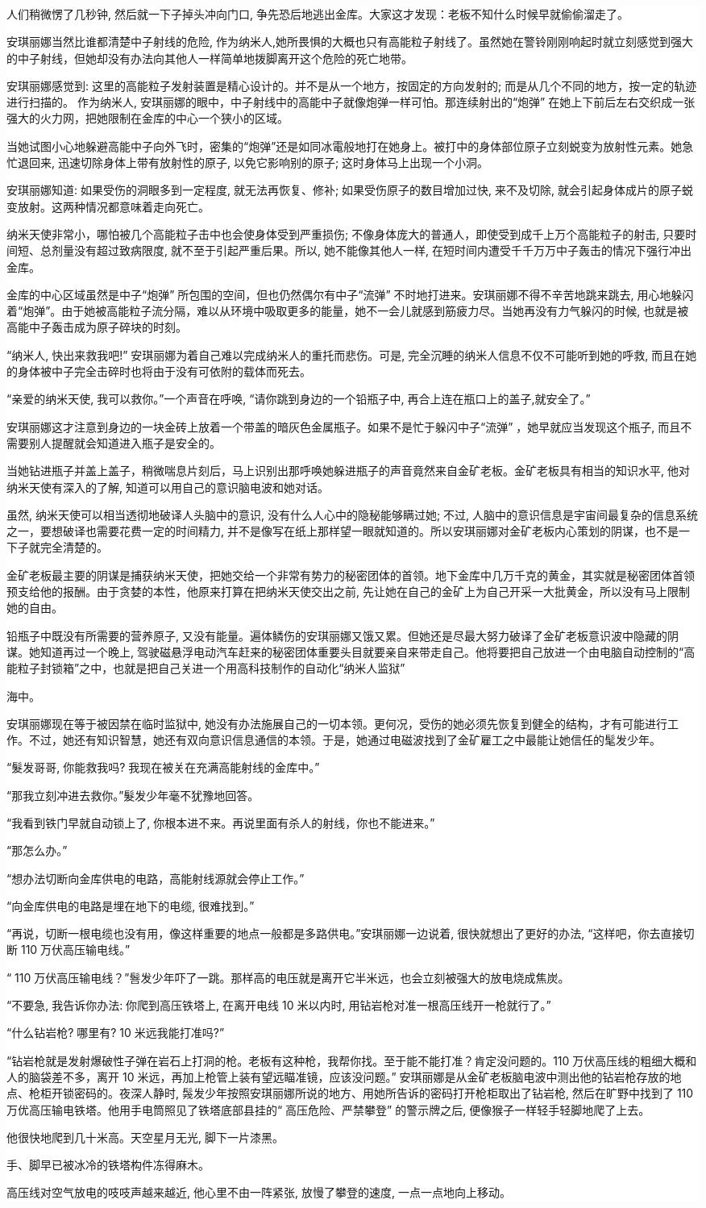 人们稍微愣了几秒钟, 然后就一下子掉头冲向门口, 争先恐后地逃出金库。大家这才发现：老板不知什么时候早就偷偷溜走了。

安琪丽娜当然比谁都清楚中子射线的危险, 作为纳米人,她所畏惧的大概也只有高能粒子射线了。虽然她在警铃刚刚响起时就立刻感觉到强大的中子射线，但她却没有办法向其他人一样简单地拨脚离开这个危险的死亡地带。

安琪丽娜感觉到: 这里的高能粒子发射装置是精心设计的。并不是从一个地方，按固定的方向发射的; 而是从几个不同的地方，按一定的轨迹进行扫描的。
作为纳米人, 安琪丽娜的眼中，中子射线中的高能中子就像炮弹一样可怕。那连续射出的“炮弹” 在她上下前后左右交织成一张强大的火力网，把她限制在金库的中心一个狭小的区域。

当她试图小心地躲避高能中子向外飞时，密集的“炮弹”还是如同冰電般地打在她身上。被打中的身体部位原子立刻蜕变为放射性元素。她急忙退回来, 迅速切除身体上带有放射性的原子, 以免它影响别的原子; 这时身体马上出现一个小洞。

安琪丽娜知道: 如果受伤的洞眼多到一定程度, 就无法再恢复、修补; 如果受伤原子的数目增加过快, 来不及切除, 就会引起身体成片的原子蜕变放射。这两种情况都意味着走向死亡。

纳米天使非常小，哪怕被几个高能粒子击中也会使身体受到严重损伤; 不像身体庞大的普通人，即使受到成千上万个高能粒子的射击, 只要时间短、总剂量没有超过致病限度, 就不至于引起严重后果。所以, 她不能像其他人一样, 在短时间内遭受千千万万中子轰击的情况下强行冲出金库。

金库的中心区域虽然是中子“炮弹” 所包围的空间，但也仍然偶尔有中子“流弹” 不时地打进来。安琪丽娜不得不辛苦地跳来跳去, 用心地躲闪着“炮弹”。由于她被高能粒子流分隔，难以从环境中吸取更多的能量，她不一会儿就感到筋疲力尽。当她再没有力气躲闪的时候, 也就是被高能中子轰击成为原子碎块的时刻。

“纳米人, 快出来救我吧!” 安琪丽娜为着自己难以完成纳米人的重托而悲伤。可是, 完全沉睡的纳米人信息不仅不可能听到她的呼救, 而且在她的身体被中子完全击碎时也将由于没有可依附的载体而死去。

“亲爱的纳米天使, 我可以救你。”一个声音在呼唤, “请你跳到身边的一个铅瓶子中, 再合上连在瓶口上的盖子,就安全了。”

安琪丽娜这才注意到身边的一块金砖上放着一个带盖的暗灰色金属瓶子。如果不是忙于躲闪中子“流弹” ，她早就应当发现这个瓶子, 而且不需要别人提醒就会知道进入瓶子是安全的。

当她钻进瓶子并盖上盖子，稍微喘息片刻后，马上识别出那呼唤她躲进瓶子的声音竟然来自金矿老板。金矿老板具有相当的知识水平, 他对纳米天使有深入的了解, 知道可以用自己的意识脑电波和她对话。

虽然, 纳米天使可以相当透彻地破译人头脑中的意识, 没有什么人心中的隐秘能够瞒过她; 不过, 人脑中的意识信息是宇宙间最复杂的信息系统之一，要想破译也需要花费一定的时间精力, 并不是像写在纸上那样望一眼就知道的。所以安琪丽娜对金矿老板内心策划的阴谋，也不是一下子就完全清楚的。

金矿老板最主要的阴谋是捕获纳米天使，把她交给一个非常有势力的秘密团体的首领。地下金库中几万千克的黄金，其实就是秘密团体首领预支给他的报酬。由于贪婪的本性，他原来打算在把纳米天使交出之前, 先让她在自己的金矿上为自己开采一大批黄金，所以没有马上限制她的自由。

铅瓶子中既没有所需要的营养原子, 又没有能量。遍体鳞伤的安琪丽娜又饿又累。但她还是尽最大努力破译了金矿老板意识波中隐藏的阴谋。她知道再过一个晚上, 驾驶磁悬浮电动汽车赶来的秘密团体重要头目就要亲自来带走自己。他将要把自己放进一个由电脑自动控制的“高能粒子封锁箱”之中，也就是把自己关进一个用高科技制作的自动化“纳米人监狱”



海中。

安琪丽娜现在等于被因禁在临时监狱中, 她没有办法施展自己的一切本领。更何况，受伤的她必须先恢复到健全的结构，才有可能进行工作。不过，她还有知识智慧，她还有双向意识信息通信的本领。于是，她通过电磁波找到了金矿雇工之中最能让她信任的髦发少年。

“髮发哥哥, 你能救我吗? 我现在被关在充满高能射线的金库中。”

“那我立刻冲进去救你。”髮发少年毫不犹豫地回答。

“我看到铁门早就自动锁上了, 你根本进不来。再说里面有杀人的射线，你也不能进来。”

“那怎么办。”

“想办法切断向金库供电的电路，高能射线源就会停止工作。”

“向金库供电的电路是埋在地下的电缆, 很难找到。”

“再说，切断一根电缆也没有用，像这样重要的地点一般都是多路供电。”安琪丽娜一边说着, 很快就想出了更好的办法, “这样吧，你去直接切断 110 万伏高压输电线。”

“ 110 万伏高压输电线？”䯽发少年吓了一跳。那样高的电压就是离开它半米远，也会立刻被强大的放电烧成焦炭。

“不要急, 我告诉你办法: 你爬到高压铁塔上, 在离开电线 10 米以内时, 用钻岩枪对准一根高压线开一枪就行了。”

“什么钻岩枪? 哪里有? 10 米远我能打准吗?”

“钻岩枪就是发射爆破性子弹在岩石上打洞的枪。老板有这种枪，我帮你找。至于能不能打准？肯定没问题的。110 万伏高压线的粗细大概和人的脑袋差不多，离开 10 米远，再加上枪管上装有望远瞄准镜，应该没问题。”
安琪丽娜是从金矿老板脑电波中测出他的钻岩枪存放的地点、枪柜开锁密码的。夜深人静时, 䯷发少年按照安琪丽娜所说的地方、用她所告诉的密码打开枪柜取出了钻岩枪, 然后在旷野中找到了 110 万优高压输电铁塔。他用手电筒照见了铁塔底部县挂的“ 高压危险、严禁攀登” 的警示牌之后, 便像猴子一样轻手轻脚地爬了上去。

他很快地爬到几十米高。天空星月无光, 脚下一片漆黑。

手、脚早已被冰冷的铁塔构件冻得麻木。

高压线对空气放电的吱吱声越来越近, 他心里不由一阵紧张, 放慢了攀登的速度, 一点一点地向上移动。

